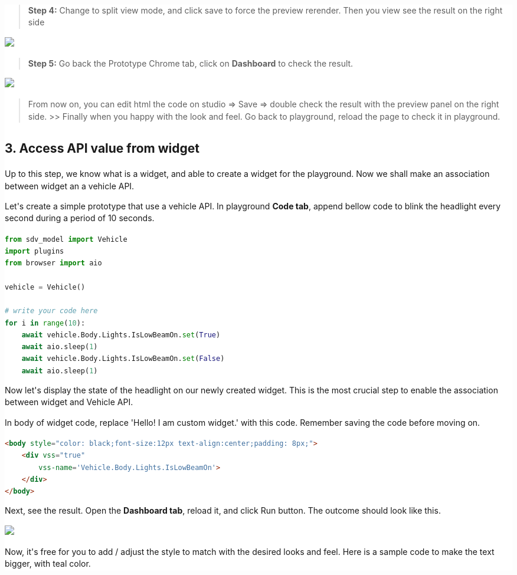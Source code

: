 > **Step 4:** Change to split view mode, and click save to force the preview rerender. Then you view see the result on the right side


![](https://bewebstudio.digitalauto.tech/data/projects/6D9qAxt57P4e/doc-custom-widget/studio_save.png)

> **Step 5:** Go back the Prototype Chrome tab, click on **Dashboard** to check the result.

![](https://bewebstudio.digitalauto.tech/data/projects/6D9qAxt57P4e/doc-custom-widget/widget_in_playground.png)

> From now on, you can edit html the code on studio => Save => double check the result with the preview panel on the right side. >> Finally when you happy with the look and feel. Go back to playground, reload the page to check it in playground.

## 3. Access API value from widget
Up to this step, we know what is a widget, and able to create a widget for the playground.
Now we shall make an association between widget an a vehicle API. 

Let's create a simple prototype that use a vehicle API. In playground **Code tab**, append bellow code to blink the headlight every second during a period of 10 seconds.

```python
from sdv_model import Vehicle
import plugins
from browser import aio

vehicle = Vehicle()

# write your code here
for i in range(10):
    await vehicle.Body.Lights.IsLowBeamOn.set(True)
    await aio.sleep(1)
    await vehicle.Body.Lights.IsLowBeamOn.set(False)
    await aio.sleep(1)
```

Now let's display the state of the headlight on our newly created widget. This is the most crucial step to enable the association between widget and Vehicle API. 

In body of widget code, replace 'Hello! I am custom widget.' with this code. Remember saving the code before moving on. 
```html
<body style="color: black;font-size:12px text-align:center;padding: 8px;">
    <div vss="true"
        vss-name='Vehicle.Body.Lights.IsLowBeamOn'>
    </div>
</body>
```

Next, see the result. Open the **Dashboard tab**, reload it, and click Run button. The outcome should look like this. 

![](https://bewebstudio.digitalauto.tech/data/projects/6D9qAxt57P4e/doc-custom-widget/run_code.png)

Now, it's free for you to add / adjust the style to match with the desired looks and feel. Here is a sample code to make the text bigger, with teal color. 
